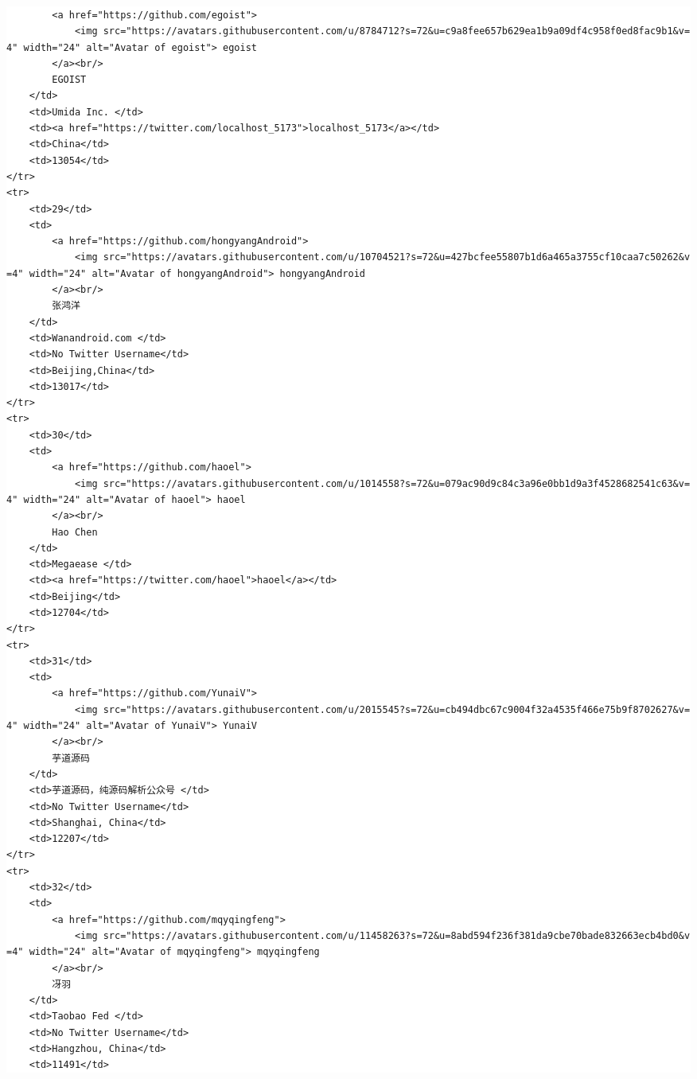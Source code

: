 			<a href="https://github.com/egoist">
				<img src="https://avatars.githubusercontent.com/u/8784712?s=72&u=c9a8fee657b629ea1b9a09df4c958f0ed8fac9b1&v=4" width="24" alt="Avatar of egoist"> egoist
			</a><br/>
			EGOIST
		</td>
		<td>Umida Inc. </td>
		<td><a href="https://twitter.com/localhost_5173">localhost_5173</a></td>
		<td>China</td>
		<td>13054</td>
	</tr>
	<tr>
		<td>29</td>
		<td>
			<a href="https://github.com/hongyangAndroid">
				<img src="https://avatars.githubusercontent.com/u/10704521?s=72&u=427bcfee55807b1d6a465a3755cf10caa7c50262&v=4" width="24" alt="Avatar of hongyangAndroid"> hongyangAndroid
			</a><br/>
			张鸿洋
		</td>
		<td>Wanandroid.com </td>
		<td>No Twitter Username</td>
		<td>Beijing,China</td>
		<td>13017</td>
	</tr>
	<tr>
		<td>30</td>
		<td>
			<a href="https://github.com/haoel">
				<img src="https://avatars.githubusercontent.com/u/1014558?s=72&u=079ac90d9c84c3a96e0bb1d9a3f4528682541c63&v=4" width="24" alt="Avatar of haoel"> haoel
			</a><br/>
			Hao Chen
		</td>
		<td>Megaease </td>
		<td><a href="https://twitter.com/haoel">haoel</a></td>
		<td>Beijing</td>
		<td>12704</td>
	</tr>
	<tr>
		<td>31</td>
		<td>
			<a href="https://github.com/YunaiV">
				<img src="https://avatars.githubusercontent.com/u/2015545?s=72&u=cb494dbc67c9004f32a4535f466e75b9f8702627&v=4" width="24" alt="Avatar of YunaiV"> YunaiV
			</a><br/>
			芋道源码
		</td>
		<td>芋道源码，纯源码解析公众号 </td>
		<td>No Twitter Username</td>
		<td>Shanghai, China</td>
		<td>12207</td>
	</tr>
	<tr>
		<td>32</td>
		<td>
			<a href="https://github.com/mqyqingfeng">
				<img src="https://avatars.githubusercontent.com/u/11458263?s=72&u=8abd594f236f381da9cbe70bade832663ecb4bd0&v=4" width="24" alt="Avatar of mqyqingfeng"> mqyqingfeng
			</a><br/>
			冴羽
		</td>
		<td>Taobao Fed </td>
		<td>No Twitter Username</td>
		<td>Hangzhou, China</td>
		<td>11491</td>